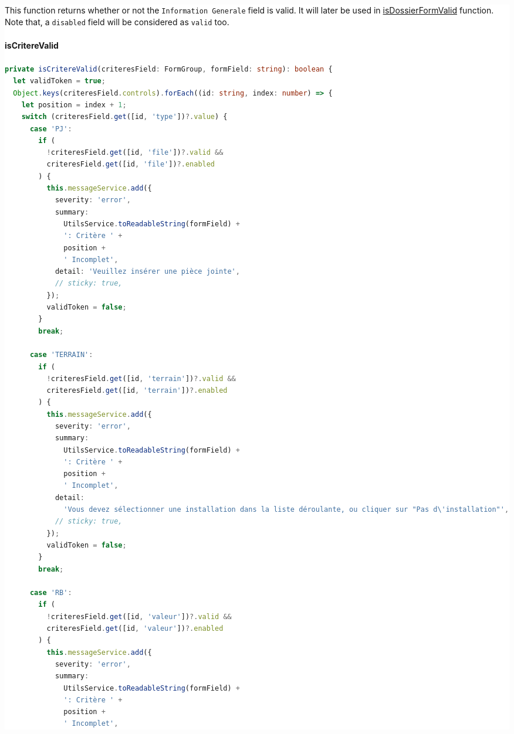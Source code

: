 This function returns whether or not the `Information Generale` field is valid. It will later be used in [isDossierFormValid](#isdossierformvalid) function. Note that, a `disabled` field will be considered as `valid` too.

#### isCritereValid

```ts
private isCritereValid(criteresField: FormGroup, formField: string): boolean {
  let validToken = true;
  Object.keys(criteresField.controls).forEach((id: string, index: number) => {
    let position = index + 1;
    switch (criteresField.get([id, 'type'])?.value) {
      case 'PJ':
        if (
          !criteresField.get([id, 'file'])?.valid &&
          criteresField.get([id, 'file'])?.enabled
        ) {
          this.messageService.add({
            severity: 'error',
            summary:
              UtilsService.toReadableString(formField) +
              ': Critère ' +
              position +
              ' Incomplet',
            detail: 'Veuillez insérer une pièce jointe',
            // sticky: true,
          });
          validToken = false;
        }
        break;

      case 'TERRAIN':
        if (
          !criteresField.get([id, 'terrain'])?.valid &&
          criteresField.get([id, 'terrain'])?.enabled
        ) {
          this.messageService.add({
            severity: 'error',
            summary:
              UtilsService.toReadableString(formField) +
              ': Critère ' +
              position +
              ' Incomplet',
            detail:
              'Vous devez sélectionner une installation dans la liste déroulante, ou cliquer sur "Pas d\'installation"',
            // sticky: true,
          });
          validToken = false;
        }
        break;

      case 'RB':
        if (
          !criteresField.get([id, 'valeur'])?.valid &&
          criteresField.get([id, 'valeur'])?.enabled
        ) {
          this.messageService.add({
            severity: 'error',
            summary:
              UtilsService.toReadableString(formField) +
              ': Critère ' +
              position +
              ' Incomplet',
```